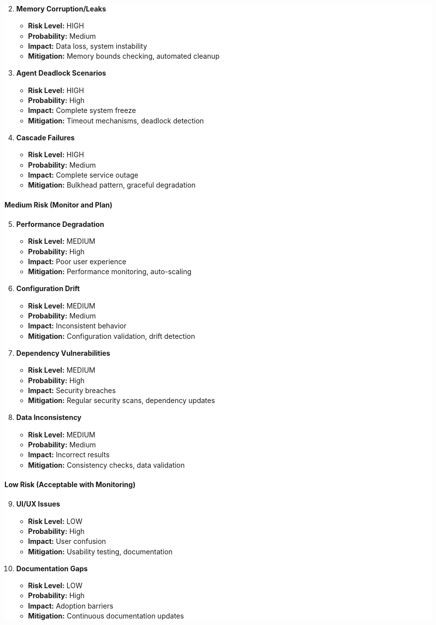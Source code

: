 2. **Memory Corruption/Leaks**
   - **Risk Level:** HIGH
   - **Probability:** Medium
   - **Impact:** Data loss, system instability
   - **Mitigation:** Memory bounds checking, automated cleanup

3. **Agent Deadlock Scenarios**
   - **Risk Level:** HIGH
   - **Probability:** High
   - **Impact:** Complete system freeze
   - **Mitigation:** Timeout mechanisms, deadlock detection

4. **Cascade Failures**
   - **Risk Level:** HIGH
   - **Probability:** Medium
   - **Impact:** Complete service outage
   - **Mitigation:** Bulkhead pattern, graceful degradation

#### Medium Risk (Monitor and Plan)

5. **Performance Degradation**
   - **Risk Level:** MEDIUM
   - **Probability:** High
   - **Impact:** Poor user experience
   - **Mitigation:** Performance monitoring, auto-scaling

6. **Configuration Drift**
   - **Risk Level:** MEDIUM
   - **Probability:** Medium
   - **Impact:** Inconsistent behavior
   - **Mitigation:** Configuration validation, drift detection

7. **Dependency Vulnerabilities**
   - **Risk Level:** MEDIUM
   - **Probability:** High
   - **Impact:** Security breaches
   - **Mitigation:** Regular security scans, dependency updates

8. **Data Inconsistency**
   - **Risk Level:** MEDIUM
   - **Probability:** Medium
   - **Impact:** Incorrect results
   - **Mitigation:** Consistency checks, data validation

#### Low Risk (Acceptable with Monitoring)

9. **UI/UX Issues**
   - **Risk Level:** LOW
   - **Probability:** High
   - **Impact:** User confusion
   - **Mitigation:** Usability testing, documentation

10. **Documentation Gaps**
    - **Risk Level:** LOW
    - **Probability:** High
    - **Impact:** Adoption barriers
    - **Mitigation:** Continuous documentation updates
